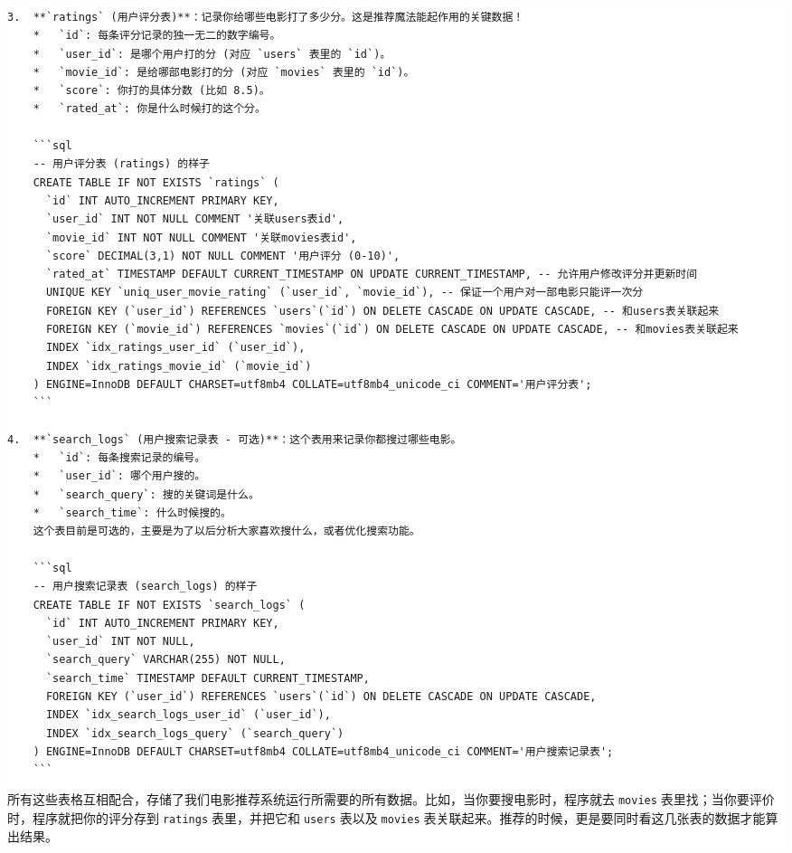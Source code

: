     3.  **`ratings` (用户评分表)**：记录你给哪些电影打了多少分。这是推荐魔法能起作用的关键数据！
        *   `id`: 每条评分记录的独一无二的数字编号。
        *   `user_id`: 是哪个用户打的分 (对应 `users` 表里的 `id`)。
        *   `movie_id`: 是给哪部电影打的分 (对应 `movies` 表里的 `id`)。
        *   `score`: 你打的具体分数 (比如 8.5)。
        *   `rated_at`: 你是什么时候打的这个分。

        ```sql
        -- 用户评分表 (ratings) 的样子
        CREATE TABLE IF NOT EXISTS `ratings` (
          `id` INT AUTO_INCREMENT PRIMARY KEY,
          `user_id` INT NOT NULL COMMENT '关联users表id',
          `movie_id` INT NOT NULL COMMENT '关联movies表id',
          `score` DECIMAL(3,1) NOT NULL COMMENT '用户评分 (0-10)',
          `rated_at` TIMESTAMP DEFAULT CURRENT_TIMESTAMP ON UPDATE CURRENT_TIMESTAMP, -- 允许用户修改评分并更新时间
          UNIQUE KEY `uniq_user_movie_rating` (`user_id`, `movie_id`), -- 保证一个用户对一部电影只能评一次分
          FOREIGN KEY (`user_id`) REFERENCES `users`(`id`) ON DELETE CASCADE ON UPDATE CASCADE, -- 和users表关联起来
          FOREIGN KEY (`movie_id`) REFERENCES `movies`(`id`) ON DELETE CASCADE ON UPDATE CASCADE, -- 和movies表关联起来
          INDEX `idx_ratings_user_id` (`user_id`),
          INDEX `idx_ratings_movie_id` (`movie_id`)
        ) ENGINE=InnoDB DEFAULT CHARSET=utf8mb4 COLLATE=utf8mb4_unicode_ci COMMENT='用户评分表';
        ```

    4.  **`search_logs` (用户搜索记录表 - 可选)**：这个表用来记录你都搜过哪些电影。
        *   `id`: 每条搜索记录的编号。
        *   `user_id`: 哪个用户搜的。
        *   `search_query`: 搜的关键词是什么。
        *   `search_time`: 什么时候搜的。
        这个表目前是可选的，主要是为了以后分析大家喜欢搜什么，或者优化搜索功能。

        ```sql
        -- 用户搜索记录表 (search_logs) 的样子
        CREATE TABLE IF NOT EXISTS `search_logs` (
          `id` INT AUTO_INCREMENT PRIMARY KEY,
          `user_id` INT NOT NULL,
          `search_query` VARCHAR(255) NOT NULL,
          `search_time` TIMESTAMP DEFAULT CURRENT_TIMESTAMP,
          FOREIGN KEY (`user_id`) REFERENCES `users`(`id`) ON DELETE CASCADE ON UPDATE CASCADE,
          INDEX `idx_search_logs_user_id` (`user_id`),
          INDEX `idx_search_logs_query` (`search_query`)
        ) ENGINE=InnoDB DEFAULT CHARSET=utf8mb4 COLLATE=utf8mb4_unicode_ci COMMENT='用户搜索记录表';
        ```

所有这些表格互相配合，存储了我们电影推荐系统运行所需要的所有数据。比如，当你要搜电影时，程序就去 `movies` 表里找；当你要评价时，程序就把你的评分存到 `ratings` 表里，并把它和 `users` 表以及 `movies` 表关联起来。推荐的时候，更是要同时看这几张表的数据才能算出结果。
